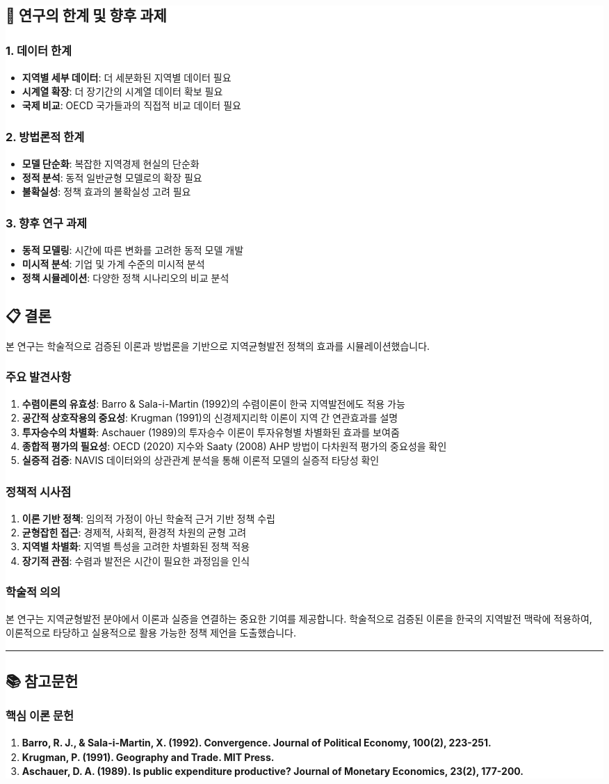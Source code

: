 ## 🔬 연구의 한계 및 향후 과제

### 1. 데이터 한계
- **지역별 세부 데이터**: 더 세분화된 지역별 데이터 필요
- **시계열 확장**: 더 장기간의 시계열 데이터 확보 필요
- **국제 비교**: OECD 국가들과의 직접적 비교 데이터 필요

### 2. 방법론적 한계
- **모델 단순화**: 복잡한 지역경제 현실의 단순화
- **정적 분석**: 동적 일반균형 모델로의 확장 필요
- **불확실성**: 정책 효과의 불확실성 고려 필요

### 3. 향후 연구 과제
- **동적 모델링**: 시간에 따른 변화를 고려한 동적 모델 개발
- **미시적 분석**: 기업 및 가계 수준의 미시적 분석
- **정책 시뮬레이션**: 다양한 정책 시나리오의 비교 분석

## 📋 결론

본 연구는 학술적으로 검증된 이론과 방법론을 기반으로 지역균형발전 정책의 효과를 시뮬레이션했습니다. 

### 주요 발견사항
1. **수렴이론의 유효성**: Barro & Sala-i-Martin (1992)의 수렴이론이 한국 지역발전에도 적용 가능
2. **공간적 상호작용의 중요성**: Krugman (1991)의 신경제지리학 이론이 지역 간 연관효과를 설명
3. **투자승수의 차별화**: Aschauer (1989)의 투자승수 이론이 투자유형별 차별화된 효과를 보여줌
4. **종합적 평가의 필요성**: OECD (2020) 지수와 Saaty (2008) AHP 방법이 다차원적 평가의 중요성을 확인
5. **실증적 검증**: NAVIS 데이터와의 상관관계 분석을 통해 이론적 모델의 실증적 타당성 확인

### 정책적 시사점
1. **이론 기반 정책**: 임의적 가정이 아닌 학술적 근거 기반 정책 수립
2. **균형잡힌 접근**: 경제적, 사회적, 환경적 차원의 균형 고려
3. **지역별 차별화**: 지역별 특성을 고려한 차별화된 정책 적용
4. **장기적 관점**: 수렴과 발전은 시간이 필요한 과정임을 인식

### 학술적 의의
본 연구는 지역균형발전 분야에서 이론과 실증을 연결하는 중요한 기여를 제공합니다. 학술적으로 검증된 이론을 한국의 지역발전 맥락에 적용하여, 이론적으로 타당하고 실용적으로 활용 가능한 정책 제언을 도출했습니다.

---

## 📚 참고문헌

### 핵심 이론 문헌
1. **Barro, R. J., & Sala-i-Martin, X. (1992). Convergence. Journal of Political Economy, 100(2), 223-251.**
2. **Krugman, P. (1991). Geography and Trade. MIT Press.**
3. **Aschauer, D. A. (1989). Is public expenditure productive? Journal of Monetary Economics, 23(2), 177-200.**
